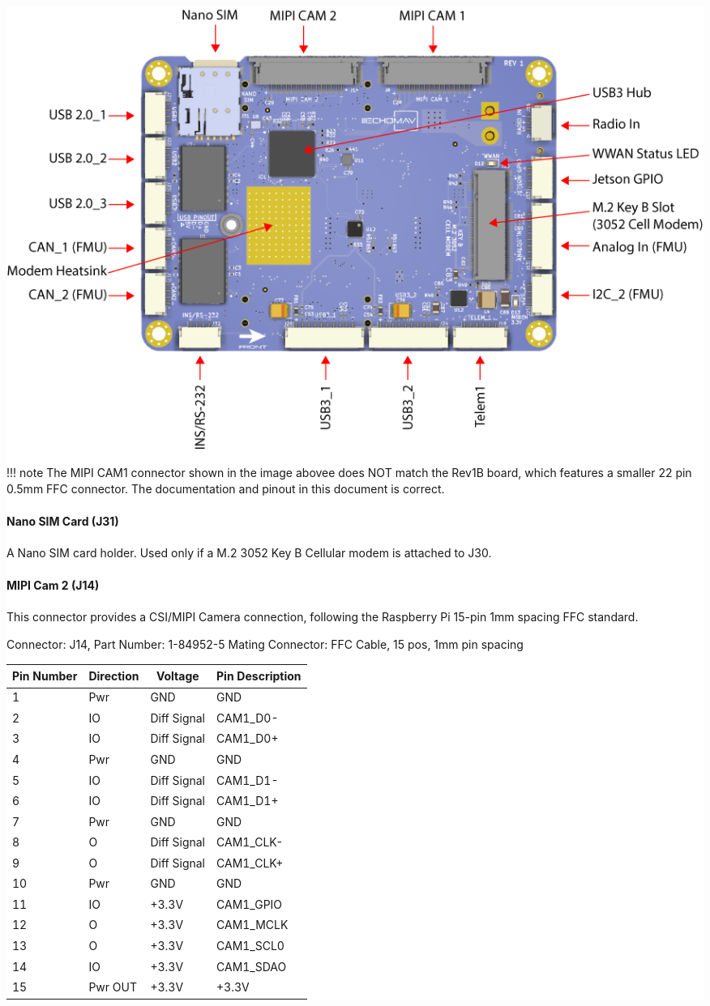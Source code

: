 ![Bottom Side Components](assets/bottom-side-labels-carrier-board.png)

!!! note
    The MIPI CAM1 connector shown in the image abovee does NOT match the Rev1B board, which features a smaller 22 pin 0.5mm FFC connector. The documentation and pinout in this document is correct.

#### Nano SIM Card (J31)
A Nano SIM card holder. Used only if a M.2 3052 Key B Cellular modem is attached to J30.

#### MIPI Cam 2 (J14)
This connector provides a CSI/MIPI Camera connection, following the Raspberry Pi 15-pin 1mm spacing FFC standard.

Connector: J14, Part Number: 1-84952-5
Mating Connector: FFC Cable, 15 pos, 1mm pin spacing   

Pin Number   | Direction     | Voltage       | Pin Description
------------ | ------------- | ------------  | ------------
1        | Pwr            | GND          | GND
2        | IO            | Diff Signal        | CAM1_D0-
3        | IO            | Diff Signal          | CAM1_D0+
4        | Pwr            | GND         | GND
5        | IO            | Diff Signal          | CAM1_D1-
6        | IO            | Diff Signal         | CAM1_D1+
7        | Pwr            | GND          | GND
8        | O            | Diff Signal         | CAM1_CLK-
9        | O            | Diff Signal          | CAM1_CLK+
10        | Pwr            | GND         | GND
11        | IO            | +3.3V          | CAM1_GPIO
12       | O            | +3.3V         | CAM1_MCLK
13        | O            | +3.3V          | CAM1_SCL0
14        | IO            | +3.3V         | CAM1_SDAO
15        | Pwr OUT           | +3.3V          | +3.3V
